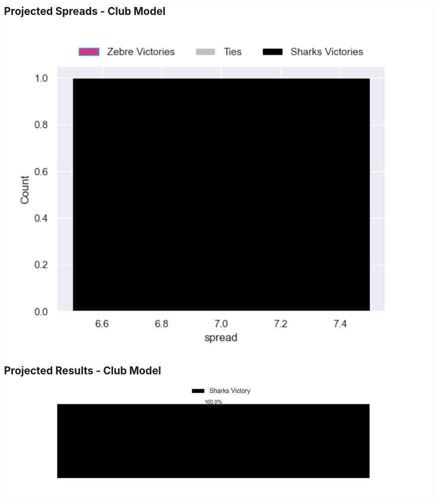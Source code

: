 ## Projected Spreads - Club Model


<p float="left">
<img src="../comp_files/plots/2026-04-02-Zebre_V_Sharks_spreads.png" width="99%" />
</p>

## Projected Results - Club Model


<p float="left">
<img src="../comp_files/plots/2026-04-02-Zebre_V_Sharks_resultbar.png" width="99%" />
</p>
